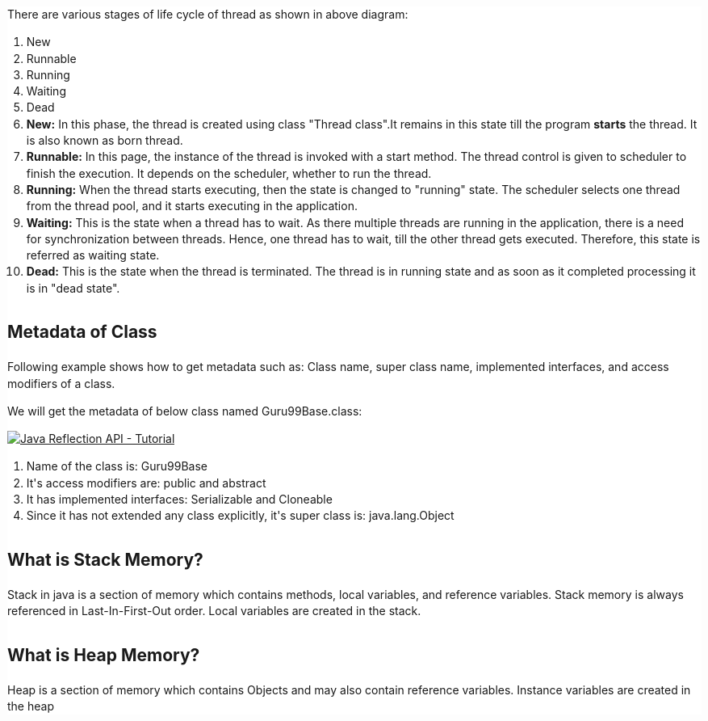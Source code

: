 There are various stages of life cycle of thread as shown in above diagram:

1. New
2. Runnable
3. Running
4. Waiting
5. Dead
6. **New:** In this phase, the thread is created using class "Thread class".It remains in this state till the program **starts** the thread. It is also known as born thread.
7. **Runnable:** In this page, the instance of the thread is invoked with a start method. The thread control is given to scheduler to finish the execution. It depends on the scheduler, whether to run the thread.
8. **Running:** When the thread starts executing, then the state is changed to "running" state. The scheduler selects one thread from the thread pool, and it starts executing in the application.
9. **Waiting:** This is the state when a thread has to wait. As there multiple threads are running in the application, there is a need for synchronization between threads. Hence, one thread has to wait, till the other thread gets executed. Therefore, this state is referred as waiting state.
10. **Dead:** This is the state when the thread is terminated. The thread is in running state and as soon as it completed processing it is in "dead state".



## Metadata of Class

Following example shows how to get metadata such as: Class name, super class name, implemented interfaces, and access modifiers of a class.

We will get the metadata of below class named Guru99Base.class:

[![Java Reflection API - Tutorial](https://www.guru99.com/images/9-2015/082715_1155_JavaReflect2.jpg)](https://www.guru99.com/images/9-2015/082715_1155_JavaReflect2.jpg)

1. Name of the class is: Guru99Base
2. It's access modifiers are: public and abstract
3. It has implemented interfaces: Serializable and Cloneable
4. Since it has not extended any class explicitly, it's super class is: java.lang.Object



## What is Stack Memory?

Stack in java is a section of memory which contains methods, local variables, and reference variables. Stack memory is always referenced in Last-In-First-Out order. Local variables are created in the stack.

## What is Heap Memory?

Heap is a section of memory which contains Objects and may also contain reference variables. Instance variables are created in the heap







